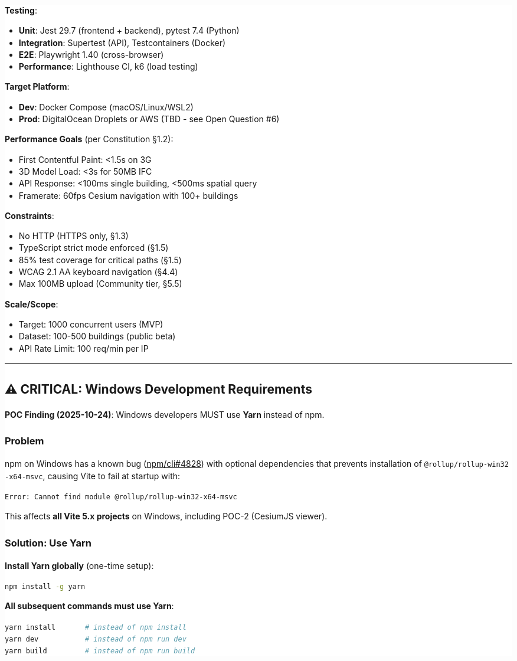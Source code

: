 **Testing**:
- **Unit**: Jest 29.7 (frontend + backend), pytest 7.4 (Python)
- **Integration**: Supertest (API), Testcontainers (Docker)
- **E2E**: Playwright 1.40 (cross-browser)
- **Performance**: Lighthouse CI, k6 (load testing)

**Target Platform**:
- **Dev**: Docker Compose (macOS/Linux/WSL2)
- **Prod**: DigitalOcean Droplets or AWS (TBD - see Open Question #6)

**Performance Goals** (per Constitution §1.2):
- First Contentful Paint: <1.5s on 3G
- 3D Model Load: <3s for 50MB IFC
- API Response: <100ms single building, <500ms spatial query
- Framerate: 60fps Cesium navigation with 100+ buildings

**Constraints**:
- No HTTP (HTTPS only, §1.3)
- TypeScript strict mode enforced (§1.5)
- 85% test coverage for critical paths (§1.5)
- WCAG 2.1 AA keyboard navigation (§4.4)
- Max 100MB upload (Community tier, §5.5)

**Scale/Scope**:
- Target: 1000 concurrent users (MVP)
- Dataset: 100-500 buildings (public beta)
- API Rate Limit: 100 req/min per IP

---

## ⚠️ CRITICAL: Windows Development Requirements

**POC Finding (2025-10-24)**: Windows developers MUST use **Yarn** instead of npm.

### Problem
npm on Windows has a known bug ([npm/cli#4828](https://github.com/npm/cli/issues/4828)) with optional dependencies that prevents installation of `@rollup/rollup-win32-x64-msvc`, causing Vite to fail at startup with:

```
Error: Cannot find module @rollup/rollup-win32-x64-msvc
```

This affects **all Vite 5.x projects** on Windows, including POC-2 (CesiumJS viewer).

### Solution: Use Yarn

**Install Yarn globally** (one-time setup):
```bash
npm install -g yarn
```

**All subsequent commands must use Yarn**:
```bash
yarn install       # instead of npm install
yarn dev           # instead of npm run dev
yarn build         # instead of npm run build
```
